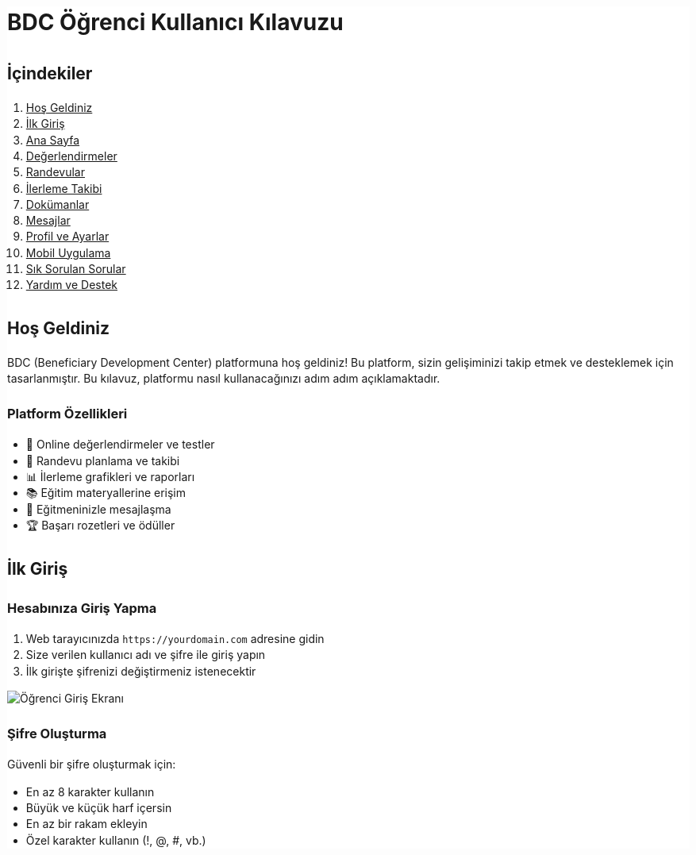 # BDC Öğrenci Kullanıcı Kılavuzu

## İçindekiler

1. [Hoş Geldiniz](#hoş-geldiniz)
2. [İlk Giriş](#ilk-giriş)
3. [Ana Sayfa](#ana-sayfa)
4. [Değerlendirmeler](#değerlendirmeler)
5. [Randevular](#randevular)
6. [İlerleme Takibi](#ilerleme-takibi)
7. [Dokümanlar](#dokümanlar)
8. [Mesajlar](#mesajlar)
9. [Profil ve Ayarlar](#profil-ve-ayarlar)
10. [Mobil Uygulama](#mobil-uygulama)
11. [Sık Sorulan Sorular](#sık-sorulan-sorular)
12. [Yardım ve Destek](#yardım-ve-destek)

## Hoş Geldiniz

BDC (Beneficiary Development Center) platformuna hoş geldiniz! Bu platform, sizin gelişiminizi takip etmek ve desteklemek için tasarlanmıştır. Bu kılavuz, platformu nasıl kullanacağınızı adım adım açıklamaktadır.

### Platform Özellikleri

- 📝 Online değerlendirmeler ve testler
- 📅 Randevu planlama ve takibi
- 📊 İlerleme grafikleri ve raporları
- 📚 Eğitim materyallerine erişim
- 💬 Eğitmeninizle mesajlaşma
- 🏆 Başarı rozetleri ve ödüller

## İlk Giriş

### Hesabınıza Giriş Yapma

1. Web tarayıcınızda `https://yourdomain.com` adresine gidin
2. Size verilen kullanıcı adı ve şifre ile giriş yapın
3. İlk girişte şifrenizi değiştirmeniz istenecektir

![Öğrenci Giriş Ekranı](images/student-login.png)

### Şifre Oluşturma

Güvenli bir şifre oluşturmak için:
- En az 8 karakter kullanın
- Büyük ve küçük harf içersin
- En az bir rakam ekleyin
- Özel karakter kullanın (!, @, #, vb.)
